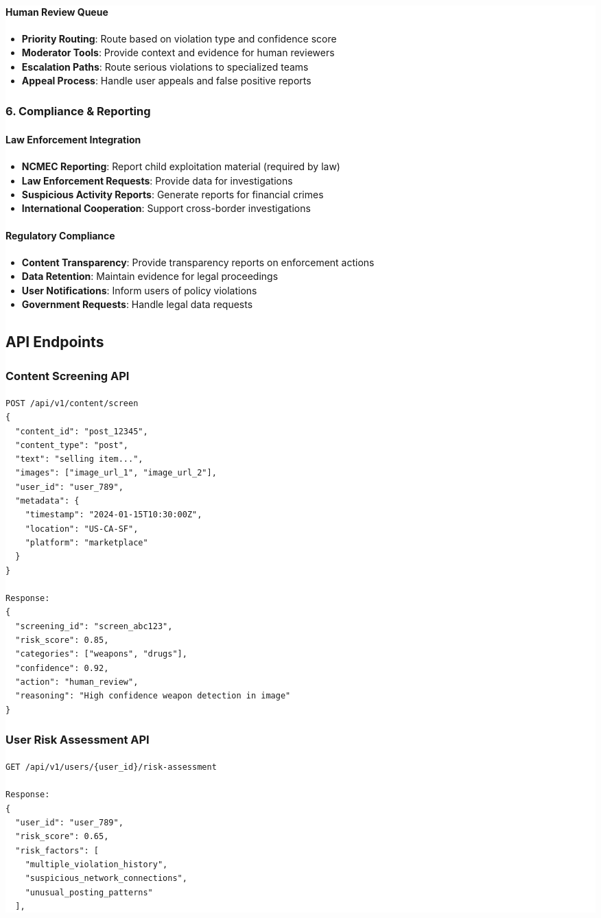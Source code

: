 #### Human Review Queue
- **Priority Routing**: Route based on violation type and confidence score
- **Moderator Tools**: Provide context and evidence for human reviewers
- **Escalation Paths**: Route serious violations to specialized teams
- **Appeal Process**: Handle user appeals and false positive reports

### 6. Compliance & Reporting

#### Law Enforcement Integration
- **NCMEC Reporting**: Report child exploitation material (required by law)
- **Law Enforcement Requests**: Provide data for investigations
- **Suspicious Activity Reports**: Generate reports for financial crimes
- **International Cooperation**: Support cross-border investigations

#### Regulatory Compliance
- **Content Transparency**: Provide transparency reports on enforcement actions
- **Data Retention**: Maintain evidence for legal proceedings
- **User Notifications**: Inform users of policy violations
- **Government Requests**: Handle legal data requests

## API Endpoints

### Content Screening API
```http
POST /api/v1/content/screen
{
  "content_id": "post_12345",
  "content_type": "post",
  "text": "selling item...",
  "images": ["image_url_1", "image_url_2"],
  "user_id": "user_789",
  "metadata": {
    "timestamp": "2024-01-15T10:30:00Z",
    "location": "US-CA-SF",
    "platform": "marketplace"
  }
}

Response:
{
  "screening_id": "screen_abc123",
  "risk_score": 0.85,
  "categories": ["weapons", "drugs"],
  "confidence": 0.92,
  "action": "human_review",
  "reasoning": "High confidence weapon detection in image"
}
```

### User Risk Assessment API
```http
GET /api/v1/users/{user_id}/risk-assessment

Response:
{
  "user_id": "user_789",
  "risk_score": 0.65,
  "risk_factors": [
    "multiple_violation_history",
    "suspicious_network_connections",
    "unusual_posting_patterns"
  ],
```